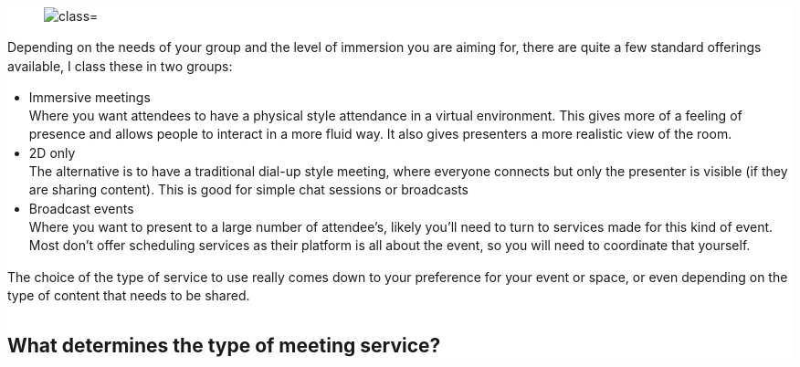 <figure class="wp-block-image size-large"><img loading="lazy" width="800" height="450" src="/Images/wordpress/2020/03/image-13.png" alt=" class=" wp-image-97653 srcset="/content/images/wordpress/2020/03/image-13.png 800w, /content/images/wordpress/2020/03/image-13-300x169.png 300w, /content/images/wordpress/2020/03/image-13-768x432.png 768w, /content/images/wordpress/2020/03/image-13-700x393.png 700w" sizes="(max-width: 800px) 100vw, 800px"></figure>

Depending on the needs of your group and the level of immersion you are aiming for, there are quite a few standard offerings available, I class these in two groups:

- Immersive meetings  
Where you want attendees to have a physical style attendance in a virtual environment. This gives more of a feeling of presence and allows people to interact in a more fluid way. It also gives presenters a more realistic view of the room.
- 2D only  
The alternative is to have a traditional dial-up style meeting, where everyone connects but only the presenter is visible (if they are sharing content). This is good for simple chat sessions or broadcasts
- Broadcast events  
Where you want to present to a large number of attendee’s, likely you’ll need to turn to services made for this kind of event. Most don’t offer scheduling services as their platform is all about the event, so you will need to coordinate that yourself.

The choice of the type of service to use really comes down to your preference for your event or space, or even depending on the type of content that needs to be shared.

## What determines the type of meeting service?
